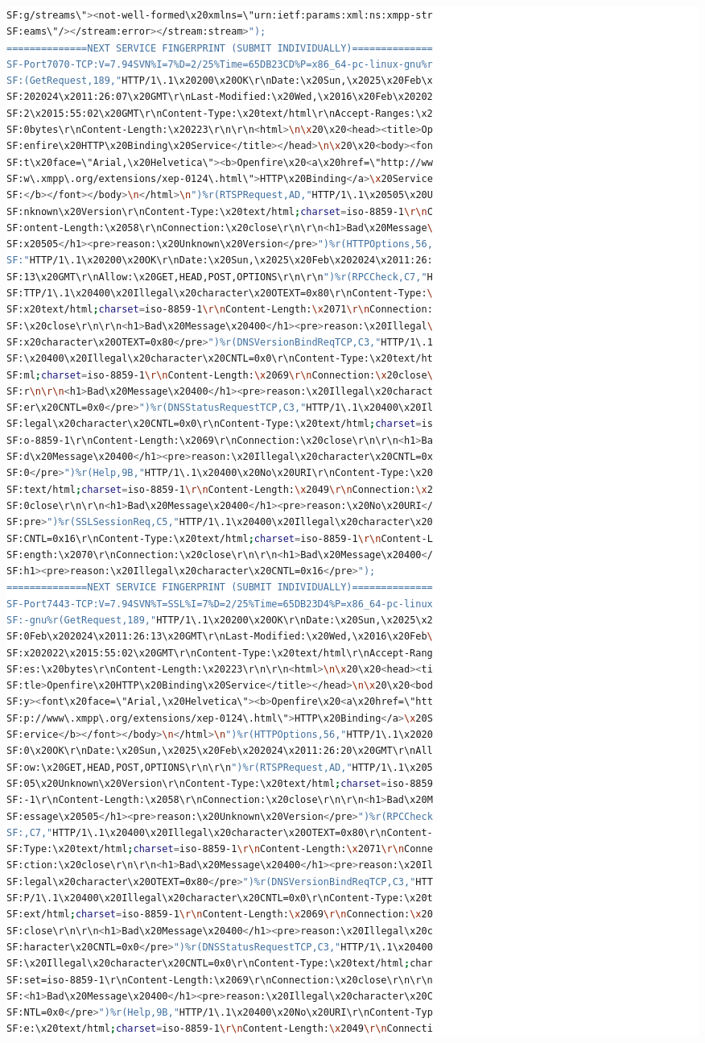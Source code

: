 ```bash
SF:g/streams\"><not-well-formed\x20xmlns=\"urn:ietf:params:xml:ns:xmpp-str
SF:eams\"/></stream:error></stream:stream>");
==============NEXT SERVICE FINGERPRINT (SUBMIT INDIVIDUALLY)==============
SF-Port7070-TCP:V=7.94SVN%I=7%D=2/25%Time=65DB23CD%P=x86_64-pc-linux-gnu%r
SF:(GetRequest,189,"HTTP/1\.1\x20200\x20OK\r\nDate:\x20Sun,\x2025\x20Feb\x
SF:202024\x2011:26:07\x20GMT\r\nLast-Modified:\x20Wed,\x2016\x20Feb\x20202
SF:2\x2015:55:02\x20GMT\r\nContent-Type:\x20text/html\r\nAccept-Ranges:\x2
SF:0bytes\r\nContent-Length:\x20223\r\n\r\n<html>\n\x20\x20<head><title>Op
SF:enfire\x20HTTP\x20Binding\x20Service</title></head>\n\x20\x20<body><fon
SF:t\x20face=\"Arial,\x20Helvetica\"><b>Openfire\x20<a\x20href=\"http://ww
SF:w\.xmpp\.org/extensions/xep-0124\.html\">HTTP\x20Binding</a>\x20Service
SF:</b></font></body>\n</html>\n")%r(RTSPRequest,AD,"HTTP/1\.1\x20505\x20U
SF:nknown\x20Version\r\nContent-Type:\x20text/html;charset=iso-8859-1\r\nC
SF:ontent-Length:\x2058\r\nConnection:\x20close\r\n\r\n<h1>Bad\x20Message\
SF:x20505</h1><pre>reason:\x20Unknown\x20Version</pre>")%r(HTTPOptions,56,
SF:"HTTP/1\.1\x20200\x20OK\r\nDate:\x20Sun,\x2025\x20Feb\x202024\x2011:26:
SF:13\x20GMT\r\nAllow:\x20GET,HEAD,POST,OPTIONS\r\n\r\n")%r(RPCCheck,C7,"H
SF:TTP/1\.1\x20400\x20Illegal\x20character\x20OTEXT=0x80\r\nContent-Type:\
SF:x20text/html;charset=iso-8859-1\r\nContent-Length:\x2071\r\nConnection:
SF:\x20close\r\n\r\n<h1>Bad\x20Message\x20400</h1><pre>reason:\x20Illegal\
SF:x20character\x20OTEXT=0x80</pre>")%r(DNSVersionBindReqTCP,C3,"HTTP/1\.1
SF:\x20400\x20Illegal\x20character\x20CNTL=0x0\r\nContent-Type:\x20text/ht
SF:ml;charset=iso-8859-1\r\nContent-Length:\x2069\r\nConnection:\x20close\
SF:r\n\r\n<h1>Bad\x20Message\x20400</h1><pre>reason:\x20Illegal\x20charact
SF:er\x20CNTL=0x0</pre>")%r(DNSStatusRequestTCP,C3,"HTTP/1\.1\x20400\x20Il
SF:legal\x20character\x20CNTL=0x0\r\nContent-Type:\x20text/html;charset=is
SF:o-8859-1\r\nContent-Length:\x2069\r\nConnection:\x20close\r\n\r\n<h1>Ba
SF:d\x20Message\x20400</h1><pre>reason:\x20Illegal\x20character\x20CNTL=0x
SF:0</pre>")%r(Help,9B,"HTTP/1\.1\x20400\x20No\x20URI\r\nContent-Type:\x20
SF:text/html;charset=iso-8859-1\r\nContent-Length:\x2049\r\nConnection:\x2
SF:0close\r\n\r\n<h1>Bad\x20Message\x20400</h1><pre>reason:\x20No\x20URI</
SF:pre>")%r(SSLSessionReq,C5,"HTTP/1\.1\x20400\x20Illegal\x20character\x20
SF:CNTL=0x16\r\nContent-Type:\x20text/html;charset=iso-8859-1\r\nContent-L
SF:ength:\x2070\r\nConnection:\x20close\r\n\r\n<h1>Bad\x20Message\x20400</
SF:h1><pre>reason:\x20Illegal\x20character\x20CNTL=0x16</pre>");
==============NEXT SERVICE FINGERPRINT (SUBMIT INDIVIDUALLY)==============
SF-Port7443-TCP:V=7.94SVN%T=SSL%I=7%D=2/25%Time=65DB23D4%P=x86_64-pc-linux
SF:-gnu%r(GetRequest,189,"HTTP/1\.1\x20200\x20OK\r\nDate:\x20Sun,\x2025\x2
SF:0Feb\x202024\x2011:26:13\x20GMT\r\nLast-Modified:\x20Wed,\x2016\x20Feb\
SF:x202022\x2015:55:02\x20GMT\r\nContent-Type:\x20text/html\r\nAccept-Rang
SF:es:\x20bytes\r\nContent-Length:\x20223\r\n\r\n<html>\n\x20\x20<head><ti
SF:tle>Openfire\x20HTTP\x20Binding\x20Service</title></head>\n\x20\x20<bod
SF:y><font\x20face=\"Arial,\x20Helvetica\"><b>Openfire\x20<a\x20href=\"htt
SF:p://www\.xmpp\.org/extensions/xep-0124\.html\">HTTP\x20Binding</a>\x20S
SF:ervice</b></font></body>\n</html>\n")%r(HTTPOptions,56,"HTTP/1\.1\x2020
SF:0\x20OK\r\nDate:\x20Sun,\x2025\x20Feb\x202024\x2011:26:20\x20GMT\r\nAll
SF:ow:\x20GET,HEAD,POST,OPTIONS\r\n\r\n")%r(RTSPRequest,AD,"HTTP/1\.1\x205
SF:05\x20Unknown\x20Version\r\nContent-Type:\x20text/html;charset=iso-8859
SF:-1\r\nContent-Length:\x2058\r\nConnection:\x20close\r\n\r\n<h1>Bad\x20M
SF:essage\x20505</h1><pre>reason:\x20Unknown\x20Version</pre>")%r(RPCCheck
SF:,C7,"HTTP/1\.1\x20400\x20Illegal\x20character\x20OTEXT=0x80\r\nContent-
SF:Type:\x20text/html;charset=iso-8859-1\r\nContent-Length:\x2071\r\nConne
SF:ction:\x20close\r\n\r\n<h1>Bad\x20Message\x20400</h1><pre>reason:\x20Il
SF:legal\x20character\x20OTEXT=0x80</pre>")%r(DNSVersionBindReqTCP,C3,"HTT
SF:P/1\.1\x20400\x20Illegal\x20character\x20CNTL=0x0\r\nContent-Type:\x20t
SF:ext/html;charset=iso-8859-1\r\nContent-Length:\x2069\r\nConnection:\x20
SF:close\r\n\r\n<h1>Bad\x20Message\x20400</h1><pre>reason:\x20Illegal\x20c
SF:haracter\x20CNTL=0x0</pre>")%r(DNSStatusRequestTCP,C3,"HTTP/1\.1\x20400
SF:\x20Illegal\x20character\x20CNTL=0x0\r\nContent-Type:\x20text/html;char
SF:set=iso-8859-1\r\nContent-Length:\x2069\r\nConnection:\x20close\r\n\r\n
SF:<h1>Bad\x20Message\x20400</h1><pre>reason:\x20Illegal\x20character\x20C
SF:NTL=0x0</pre>")%r(Help,9B,"HTTP/1\.1\x20400\x20No\x20URI\r\nContent-Typ
SF:e:\x20text/html;charset=iso-8859-1\r\nContent-Length:\x2049\r\nConnecti
```